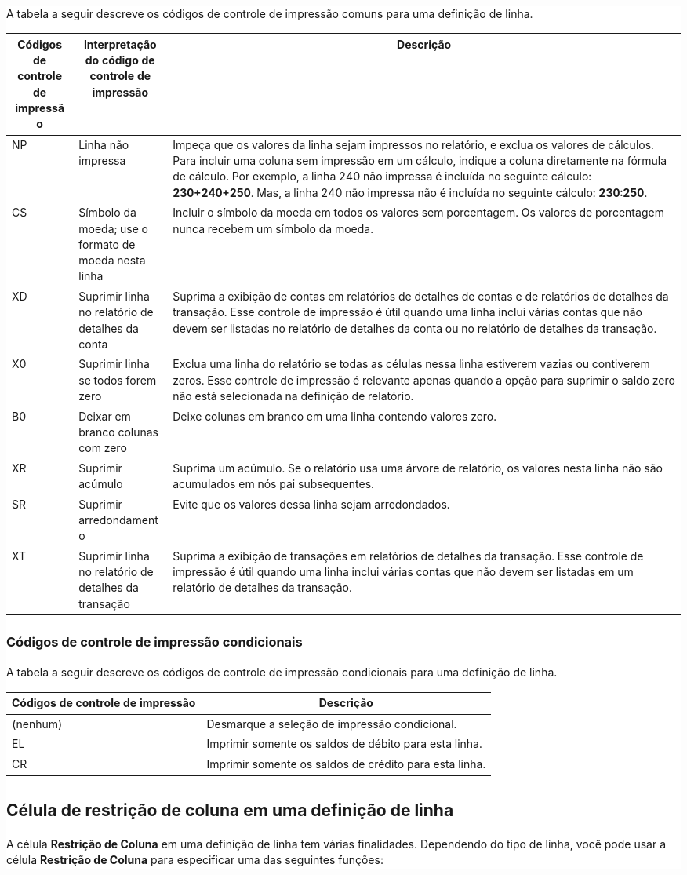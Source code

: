 A tabela a seguir descreve os códigos de controle de impressão comuns para uma definição de linha.

| Códigos de controle de impressão | Interpretação do código de controle de impressão         | Descrição                                                                                                                                                                                                                                                                                                                                                                                                  |
|--------------------|--------------------------------------------------|--------------------------------------------------------------------------------------------------------------------------------------------------------------------------------------------------------------------------------------------------------------------------------------------------------------------------------------------------------------------------------------------------------------|
| NP                 | Linha não impressa                                 | Impeça que os valores da linha sejam impressos no relatório, e exclua os valores de cálculos. Para incluir uma coluna sem impressão em um cálculo, indique a coluna diretamente na fórmula de cálculo. Por exemplo, a linha 240 não impressa é incluída no seguinte cálculo: **230+240+250**. Mas, a linha 240 não impressa não é incluída no seguinte cálculo: **230:250**. |
| CS                 | Símbolo da moeda; use o formato de moeda nesta linha | Incluir o símbolo da moeda em todos os valores sem porcentagem. Os valores de porcentagem nunca recebem um símbolo da moeda.                                                                                                                                                                                                                                                                                                |
| XD                 | Suprimir linha no relatório de detalhes da conta            | Suprima a exibição de contas em relatórios de detalhes de contas e de relatórios de detalhes da transação. Esse controle de impressão é útil quando uma linha inclui várias contas que não devem ser listadas no relatório de detalhes da conta ou no relatório de detalhes da transação.                                                                                                                                                           |
| X0                 | Suprimir linha se todos forem zero                        | Exclua uma linha do relatório se todas as células nessa linha estiverem vazias ou contiverem zeros. Esse controle de impressão é relevante apenas quando a opção para suprimir o saldo zero não está selecionada na definição de relatório.                                                                                                                                                                                            |
| B0                 | Deixar em branco colunas com zero                         | Deixe colunas em branco em uma linha contendo valores zero.                                                                                                                                                                                                                                                                                                                                                      |
| XR                 | Suprimir acúmulo                                  | Suprima um acúmulo. Se o relatório usa uma árvore de relatório, os valores nesta linha não são acumulados em nós pai subsequentes.                                                                                                                                                                                                                                                                               |
| SR                 | Suprimir arredondamento                                | Evite que os valores dessa linha sejam arredondados.                                                                                                                                                                                                                                                                                                                                                          |
| XT                 | Suprimir linha no relatório de detalhes da transação        | Suprima a exibição de transações em relatórios de detalhes da transação. Esse controle de impressão é útil quando uma linha inclui várias contas que não devem ser listadas em um relatório de detalhes da transação.                                                                                                                                                                                                             |

### <a name="conditional-print-control-codes"></a>Códigos de controle de impressão condicionais

A tabela a seguir descreve os códigos de controle de impressão condicionais para uma definição de linha.

| Códigos de controle de impressão | Descrição                                  |
|--------------------|----------------------------------------------|
| (nenhum)             | Desmarque a seleção de impressão condicional.       |
| EL                 | Imprimir somente os saldos de débito para esta linha.  |
| CR                 | Imprimir somente os saldos de crédito para esta linha. |

## <a name="column-restriction-cell-in-a-row-definition"></a>Célula de restrição de coluna em uma definição de linha
A célula **Restrição de Coluna** em uma definição de linha tem várias finalidades. Dependendo do tipo de linha, você pode usar a célula **Restrição de Coluna** para especificar uma das seguintes funções:

